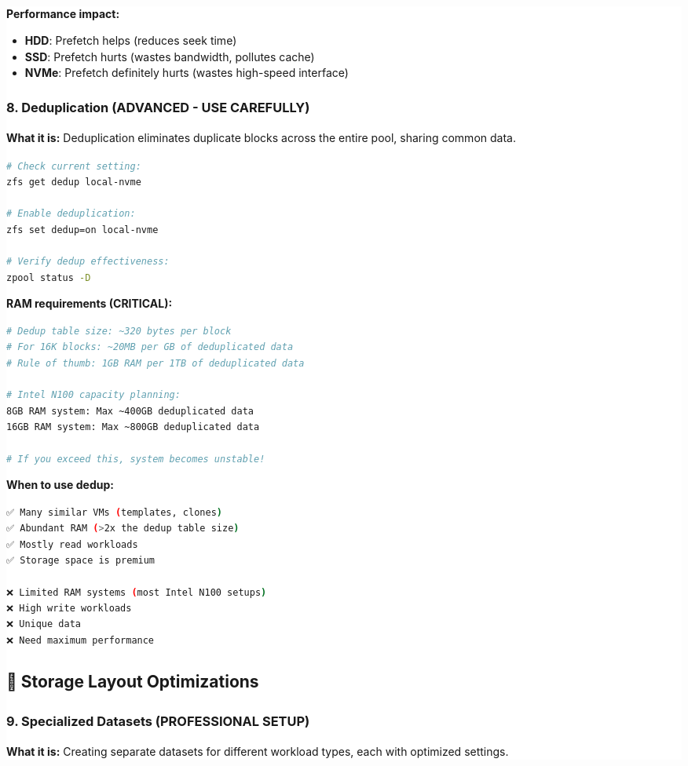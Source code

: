 **Performance impact:**
- **HDD**: Prefetch helps (reduces seek time)
- **SSD**: Prefetch hurts (wastes bandwidth, pollutes cache)
- **NVMe**: Prefetch definitely hurts (wastes high-speed interface)

### 8. Deduplication (ADVANCED - USE CAREFULLY)

**What it is:**
Deduplication eliminates duplicate blocks across the entire pool, sharing common data.

```bash
# Check current setting:
zfs get dedup local-nvme

# Enable deduplication:
zfs set dedup=on local-nvme

# Verify dedup effectiveness:
zpool status -D
```

**RAM requirements (CRITICAL):**
```bash
# Dedup table size: ~320 bytes per block
# For 16K blocks: ~20MB per GB of deduplicated data
# Rule of thumb: 1GB RAM per 1TB of deduplicated data

# Intel N100 capacity planning:
8GB RAM system: Max ~400GB deduplicated data
16GB RAM system: Max ~800GB deduplicated data

# If you exceed this, system becomes unstable!
```

**When to use dedup:**
```bash
✅ Many similar VMs (templates, clones)
✅ Abundant RAM (>2x the dedup table size)
✅ Mostly read workloads
✅ Storage space is premium

❌ Limited RAM systems (most Intel N100 setups)
❌ High write workloads
❌ Unique data
❌ Need maximum performance
```

## 💾 Storage Layout Optimizations

### 9. Specialized Datasets (PROFESSIONAL SETUP)

**What it is:**
Creating separate datasets for different workload types, each with optimized settings.
